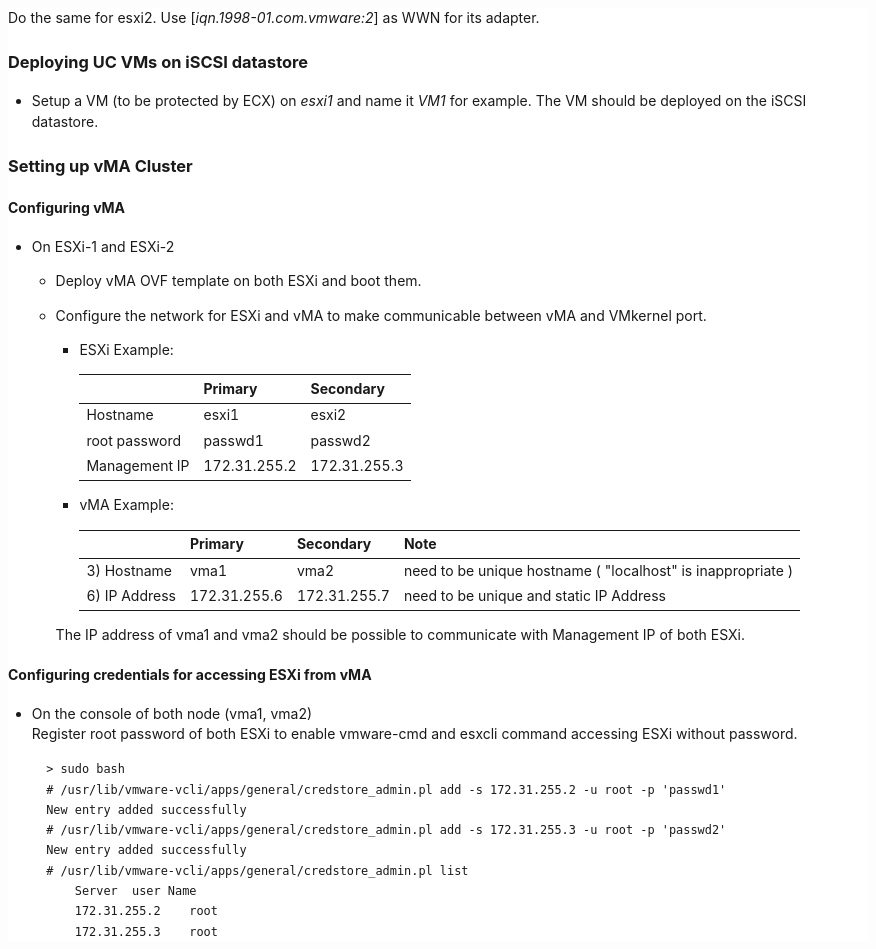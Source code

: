 Do the same for esxi2. Use [*iqn.1998-01.com.vmware:2*] as WWN for its adapter.


### Deploying UC VMs on iSCSI datastore

- Setup a VM (to be protected by ECX) on *esxi1* and name it *VM1* for example.
  The VM should be deployed on the iSCSI datastore.

### Setting up vMA Cluster

#### Configuring vMA

- On ESXi-1 and ESXi-2
  - Deploy vMA OVF template on both ESXi and boot them.
  - Configure the network for ESXi and vMA to make communicable between vMA and VMkernel port.
    - ESXi Example:

		|		| Primary	| Secondary	|
		|---		|---		|---		|
		| Hostname	| esxi1		| esxi2		|
		| root password	| passwd1	| passwd2	|
		| Management IP	| 172.31.255.2	| 172.31.255.3	|

    - vMA Example:

		|		| Primary	| Secondary	| Note	|
		|---		|---		|---		|---	|
		| 3) Hostname	| vma1		| vma2		| need to be unique hostname ( "localhost" is inappropriate ) |
		| 6) IP Address	| 172.31.255.6	| 172.31.255.7	| need to be unique and static IP Address |

    The IP address of vma1 and vma2 should be possible to communicate with Management IP of both ESXi.

#### Configuring credentials for accessing ESXi from vMA

- On the console of both node (vma1, vma2)  
    Register root password of both ESXi to enable vmware-cmd and esxcli command accessing ESXi without password.

    	> sudo bash
    	# /usr/lib/vmware-vcli/apps/general/credstore_admin.pl add -s 172.31.255.2 -u root -p 'passwd1'
    	New entry added successfully
    	# /usr/lib/vmware-vcli/apps/general/credstore_admin.pl add -s 172.31.255.3 -u root -p 'passwd2'
    	New entry added successfully
    	# /usr/lib/vmware-vcli/apps/general/credstore_admin.pl list
    		Server	user Name
    		172.31.255.2	root
    		172.31.255.3	root
    		